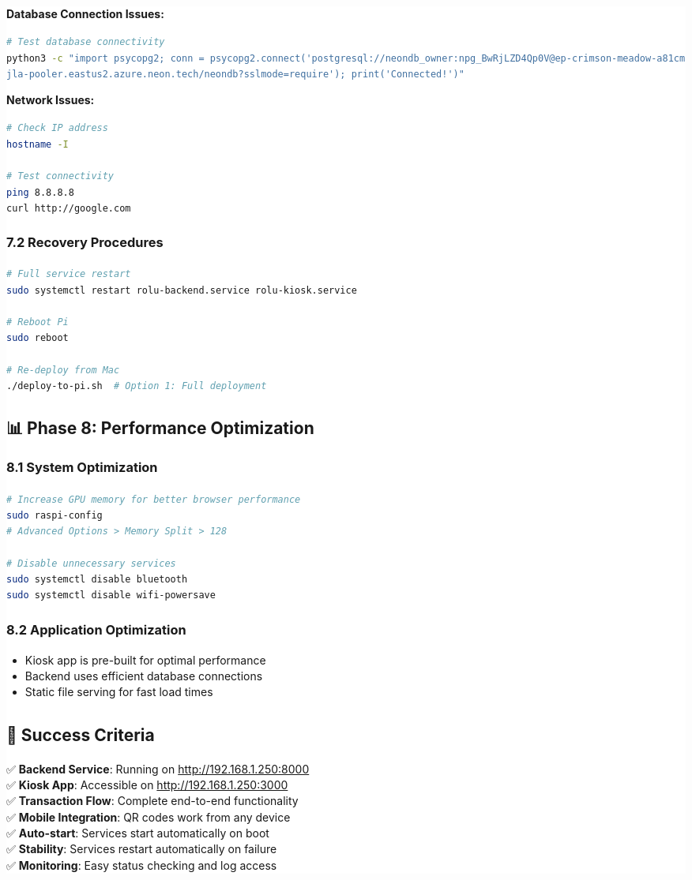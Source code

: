**Database Connection Issues:**
```bash
# Test database connectivity
python3 -c "import psycopg2; conn = psycopg2.connect('postgresql://neondb_owner:npg_BwRjLZD4Qp0V@ep-crimson-meadow-a81cmjla-pooler.eastus2.azure.neon.tech/neondb?sslmode=require'); print('Connected!')"
```

**Network Issues:**
```bash
# Check IP address
hostname -I

# Test connectivity
ping 8.8.8.8
curl http://google.com
```

### **7.2 Recovery Procedures**
```bash
# Full service restart
sudo systemctl restart rolu-backend.service rolu-kiosk.service

# Reboot Pi
sudo reboot

# Re-deploy from Mac
./deploy-to-pi.sh  # Option 1: Full deployment
```

## 📊 **Phase 8: Performance Optimization**

### **8.1 System Optimization**
```bash
# Increase GPU memory for better browser performance
sudo raspi-config
# Advanced Options > Memory Split > 128

# Disable unnecessary services
sudo systemctl disable bluetooth
sudo systemctl disable wifi-powersave
```

### **8.2 Application Optimization**
- Kiosk app is pre-built for optimal performance
- Backend uses efficient database connections
- Static file serving for fast load times

## 🎯 **Success Criteria**

✅ **Backend Service**: Running on http://192.168.1.250:8000  
✅ **Kiosk App**: Accessible on http://192.168.1.250:3000  
✅ **Transaction Flow**: Complete end-to-end functionality  
✅ **Mobile Integration**: QR codes work from any device  
✅ **Auto-start**: Services start automatically on boot  
✅ **Stability**: Services restart automatically on failure  
✅ **Monitoring**: Easy status checking and log access  
